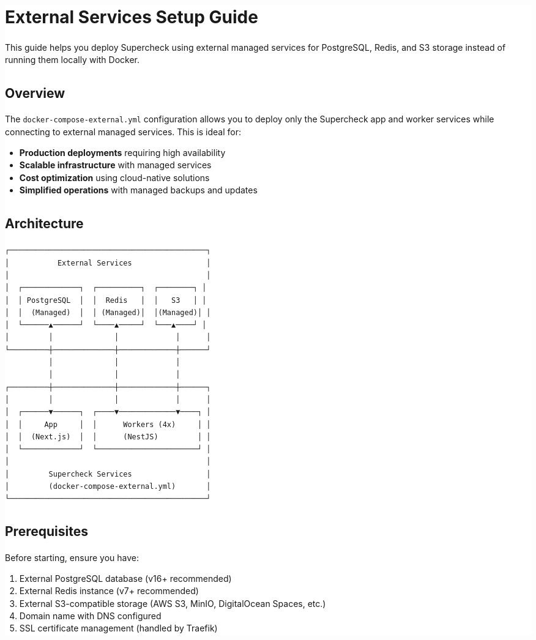 # External Services Setup Guide

This guide helps you deploy Supercheck using external managed services for PostgreSQL, Redis, and S3 storage instead of running them locally with Docker.

## Overview

The `docker-compose-external.yml` configuration allows you to deploy only the Supercheck app and worker services while connecting to external managed services. This is ideal for:

- **Production deployments** requiring high availability
- **Scalable infrastructure** with managed services
- **Cost optimization** using cloud-native solutions
- **Simplified operations** with managed backups and updates

## Architecture

```
┌─────────────────────────────────────────────┐
│           External Services                 │
│                                             │
│  ┌─────────────┐  ┌──────────┐  ┌────────┐ │
│  │ PostgreSQL  │  │  Redis   │  │   S3   │ │
│  │  (Managed)  │  │ (Managed)│  │(Managed)│ │
│  └──────▲──────┘  └────▲─────┘  └───▲────┘ │
│         │              │             │      │
└─────────┼──────────────┼─────────────┼──────┘
          │              │             │
          │              │             │
┌─────────┼──────────────┼─────────────┼──────┐
│         │              │             │      │
│  ┌──────▼──────┐  ┌────▼─────────────▼────┐ │
│  │     App     │  │      Workers (4x)     │ │
│  │  (Next.js)  │  │      (NestJS)         │ │
│  └─────────────┘  └───────────────────────┘ │
│                                             │
│         Supercheck Services                 │
│         (docker-compose-external.yml)       │
└─────────────────────────────────────────────┘
```

## Prerequisites

Before starting, ensure you have:

1. External PostgreSQL database (v16+ recommended)
2. External Redis instance (v7+ recommended)
3. External S3-compatible storage (AWS S3, MinIO, DigitalOcean Spaces, etc.)
4. Domain name with DNS configured
5. SSL certificate management (handled by Traefik)
